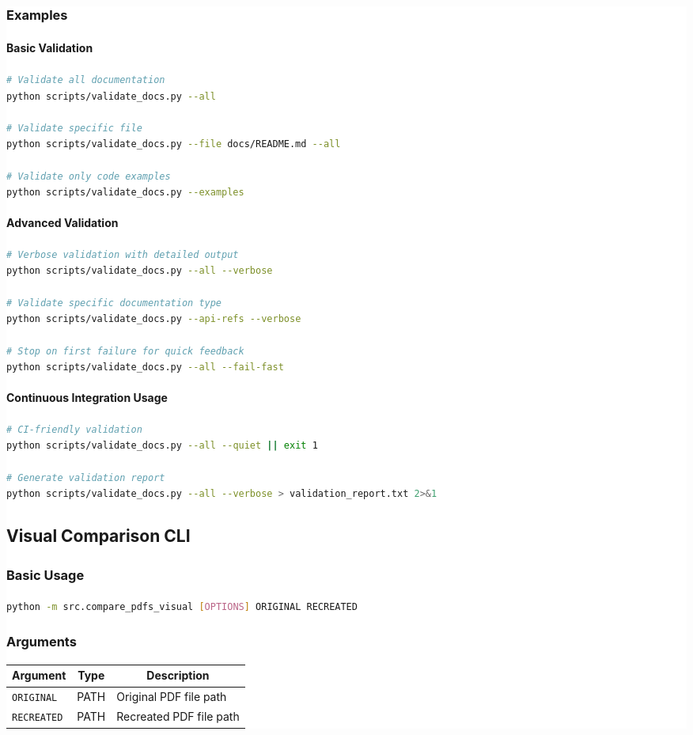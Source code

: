 ### Examples

#### Basic Validation

```bash
# Validate all documentation
python scripts/validate_docs.py --all

# Validate specific file
python scripts/validate_docs.py --file docs/README.md --all

# Validate only code examples
python scripts/validate_docs.py --examples
```

#### Advanced Validation

```bash
# Verbose validation with detailed output
python scripts/validate_docs.py --all --verbose

# Validate specific documentation type
python scripts/validate_docs.py --api-refs --verbose

# Stop on first failure for quick feedback
python scripts/validate_docs.py --all --fail-fast
```

#### Continuous Integration Usage

```bash
# CI-friendly validation
python scripts/validate_docs.py --all --quiet || exit 1

# Generate validation report
python scripts/validate_docs.py --all --verbose > validation_report.txt 2>&1
```

## Visual Comparison CLI

### Basic Usage

```bash
python -m src.compare_pdfs_visual [OPTIONS] ORIGINAL RECREATED
```

### Arguments

| Argument | Type | Description |
|----------|------|-------------|
| `ORIGINAL` | PATH | Original PDF file path |
| `RECREATED` | PATH | Recreated PDF file path |
